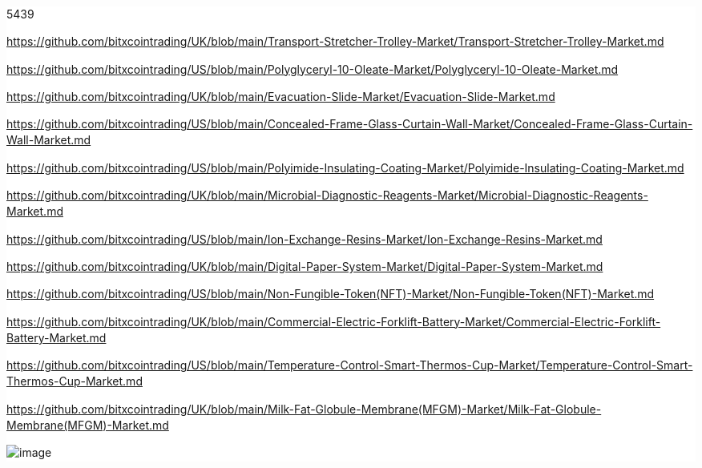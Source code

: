 5439</p><p><a href="https://github.com/bitxcointrading/UK/blob/main/Transport-Stretcher-Trolley-Market/Transport-Stretcher-Trolley-Market.md">https://github.com/bitxcointrading/UK/blob/main/Transport-Stretcher-Trolley-Market/Transport-Stretcher-Trolley-Market.md</a></p><p><a href="https://github.com/bitxcointrading/US/blob/main/Polyglyceryl-10-Oleate-Market/Polyglyceryl-10-Oleate-Market.md">https://github.com/bitxcointrading/US/blob/main/Polyglyceryl-10-Oleate-Market/Polyglyceryl-10-Oleate-Market.md</a></p><p><a href="https://github.com/bitxcointrading/UK/blob/main/Evacuation-Slide-Market/Evacuation-Slide-Market.md">https://github.com/bitxcointrading/UK/blob/main/Evacuation-Slide-Market/Evacuation-Slide-Market.md</a></p><p><a href="https://github.com/bitxcointrading/US/blob/main/Concealed-Frame-Glass-Curtain-Wall-Market/Concealed-Frame-Glass-Curtain-Wall-Market.md">https://github.com/bitxcointrading/US/blob/main/Concealed-Frame-Glass-Curtain-Wall-Market/Concealed-Frame-Glass-Curtain-Wall-Market.md</a></p><p><a href="https://github.com/bitxcointrading/US/blob/main/Polyimide-Insulating-Coating-Market/Polyimide-Insulating-Coating-Market.md">https://github.com/bitxcointrading/US/blob/main/Polyimide-Insulating-Coating-Market/Polyimide-Insulating-Coating-Market.md</a></p><p><a href="https://github.com/bitxcointrading/UK/blob/main/Microbial-Diagnostic-Reagents-Market/Microbial-Diagnostic-Reagents-Market.md">https://github.com/bitxcointrading/UK/blob/main/Microbial-Diagnostic-Reagents-Market/Microbial-Diagnostic-Reagents-Market.md</a></p><p><a href="https://github.com/bitxcointrading/US/blob/main/Ion-Exchange-Resins-Market/Ion-Exchange-Resins-Market.md">https://github.com/bitxcointrading/US/blob/main/Ion-Exchange-Resins-Market/Ion-Exchange-Resins-Market.md</a></p><p><a href="https://github.com/bitxcointrading/UK/blob/main/Digital-Paper-System-Market/Digital-Paper-System-Market.md">https://github.com/bitxcointrading/UK/blob/main/Digital-Paper-System-Market/Digital-Paper-System-Market.md</a></p><p><a href="https://github.com/bitxcointrading/US/blob/main/Non-Fungible-Token(NFT)-Market/Non-Fungible-Token(NFT)-Market.md">https://github.com/bitxcointrading/US/blob/main/Non-Fungible-Token(NFT)-Market/Non-Fungible-Token(NFT)-Market.md</a></p><p><a href="https://github.com/bitxcointrading/UK/blob/main/Commercial-Electric-Forklift-Battery-Market/Commercial-Electric-Forklift-Battery-Market.md">https://github.com/bitxcointrading/UK/blob/main/Commercial-Electric-Forklift-Battery-Market/Commercial-Electric-Forklift-Battery-Market.md</a></p><p><a href="https://github.com/bitxcointrading/US/blob/main/Temperature-Control-Smart-Thermos-Cup-Market/Temperature-Control-Smart-Thermos-Cup-Market.md">https://github.com/bitxcointrading/US/blob/main/Temperature-Control-Smart-Thermos-Cup-Market/Temperature-Control-Smart-Thermos-Cup-Market.md</a></p><p><a href="https://github.com/bitxcointrading/UK/blob/main/Milk-Fat-Globule-Membrane(MFGM)-Market/Milk-Fat-Globule-Membrane(MFGM)-Market.md">https://github.com/bitxcointrading/UK/blob/main/Milk-Fat-Globule-Membrane(MFGM)-Market/Milk-Fat-Globule-Membrane(MFGM)-Market.md</a></p>
![image](https://github.com/user-attachments/assets/de6930dd-be42-48ea-9d20-83005ebf48a1)
